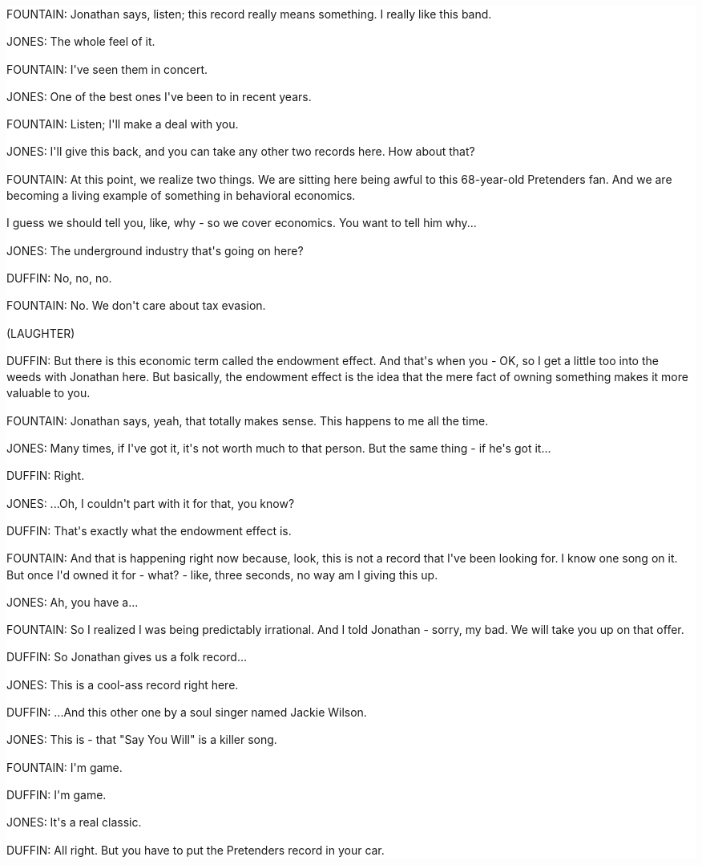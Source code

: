 FOUNTAIN: Jonathan says, listen; this record really means something. I really like this band.

JONES: The whole feel of it.

FOUNTAIN: I've seen them in concert.

JONES: One of the best ones I've been to in recent years.

FOUNTAIN: Listen; I'll make a deal with you.

JONES: I'll give this back, and you can take any other two records here. How about that?

FOUNTAIN: At this point, we realize two things. We are sitting here being awful to this 68-year-old Pretenders fan. And we are becoming a living example of something in behavioral economics.

I guess we should tell you, like, why - so we cover economics. You want to tell him why...

JONES: The underground industry that's going on here?

DUFFIN: No, no, no.

FOUNTAIN: No. We don't care about tax evasion.

(LAUGHTER)

DUFFIN: But there is this economic term called the endowment effect. And that's when you - OK, so I get a little too into the weeds with Jonathan here. But basically, the endowment effect is the idea that the mere fact of owning something makes it more valuable to you.

FOUNTAIN: Jonathan says, yeah, that totally makes sense. This happens to me all the time.

JONES: Many times, if I've got it, it's not worth much to that person. But the same thing - if he's got it...

DUFFIN: Right.

JONES: ...Oh, I couldn't part with it for that, you know?

DUFFIN: That's exactly what the endowment effect is.

FOUNTAIN: And that is happening right now because, look, this is not a record that I've been looking for. I know one song on it. But once I'd owned it for - what? - like, three seconds, no way am I giving this up.

JONES: Ah, you have a...

FOUNTAIN: So I realized I was being predictably irrational. And I told Jonathan - sorry, my bad. We will take you up on that offer.

DUFFIN: So Jonathan gives us a folk record...

JONES: This is a cool-ass record right here.

DUFFIN: ...And this other one by a soul singer named Jackie Wilson.

JONES: This is - that "Say You Will" is a killer song.

FOUNTAIN: I'm game.

DUFFIN: I'm game.

JONES: It's a real classic.

DUFFIN: All right. But you have to put the Pretenders record in your car.
